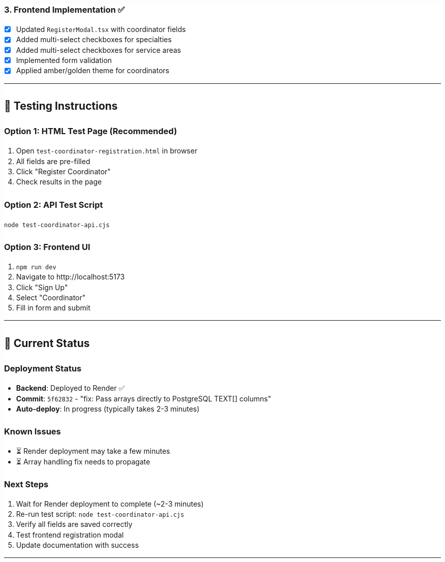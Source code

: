 ### 3. Frontend Implementation ✅
- [x] Updated `RegisterModal.tsx` with coordinator fields
- [x] Added multi-select checkboxes for specialties
- [x] Added multi-select checkboxes for service areas
- [x] Implemented form validation
- [x] Applied amber/golden theme for coordinators

---

## 🧪 Testing Instructions

### Option 1: HTML Test Page (Recommended)
1. Open `test-coordinator-registration.html` in browser
2. All fields are pre-filled
3. Click "Register Coordinator"
4. Check results in the page

### Option 2: API Test Script
```bash
node test-coordinator-api.cjs
```

### Option 3: Frontend UI
1. `npm run dev`
2. Navigate to http://localhost:5173
3. Click "Sign Up"
4. Select "Coordinator"
5. Fill in form and submit

---

## 🐛 Current Status

### Deployment Status
- **Backend**: Deployed to Render ✅
- **Commit**: `5f62832` - "fix: Pass arrays directly to PostgreSQL TEXT[] columns"
- **Auto-deploy**: In progress (typically takes 2-3 minutes)

### Known Issues
- ⏳ Render deployment may take a few minutes
- ⏳ Array handling fix needs to propagate

### Next Steps
1. Wait for Render deployment to complete (~2-3 minutes)
2. Re-run test script: `node test-coordinator-api.cjs`
3. Verify all fields are saved correctly
4. Test frontend registration modal
5. Update documentation with success

---